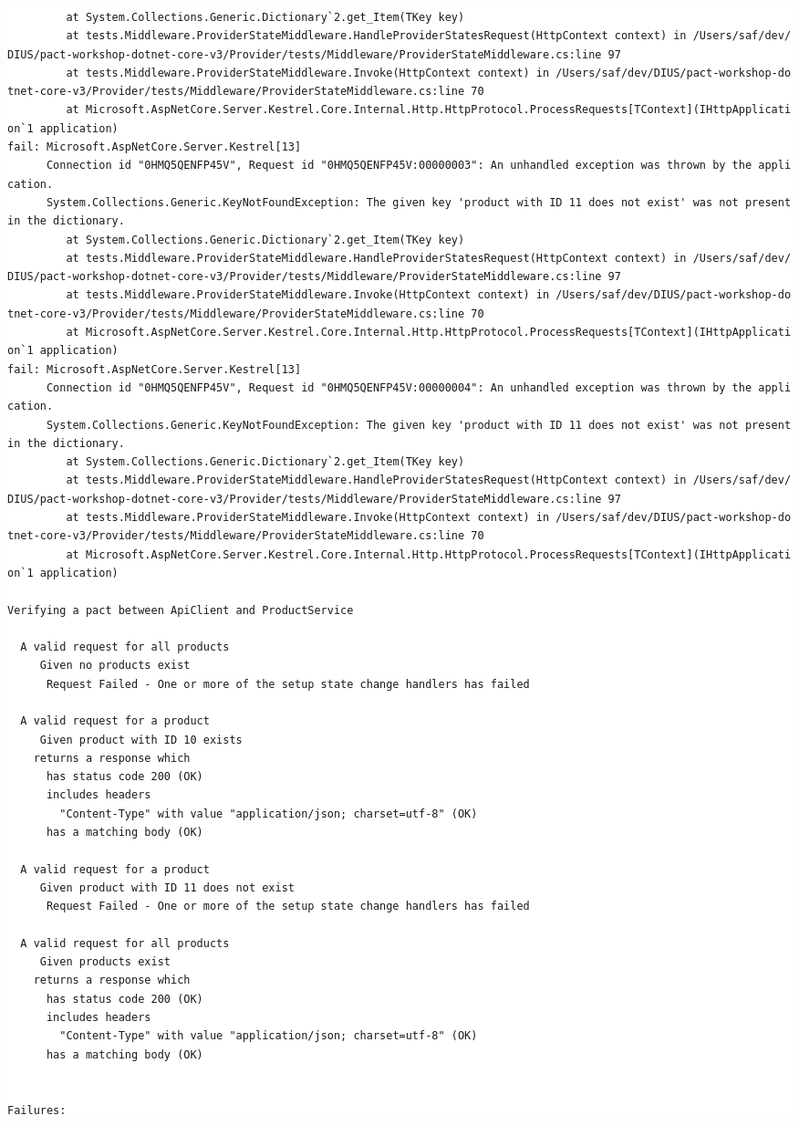 ```console
         at System.Collections.Generic.Dictionary`2.get_Item(TKey key)
         at tests.Middleware.ProviderStateMiddleware.HandleProviderStatesRequest(HttpContext context) in /Users/saf/dev/DIUS/pact-workshop-dotnet-core-v3/Provider/tests/Middleware/ProviderStateMiddleware.cs:line 97
         at tests.Middleware.ProviderStateMiddleware.Invoke(HttpContext context) in /Users/saf/dev/DIUS/pact-workshop-dotnet-core-v3/Provider/tests/Middleware/ProviderStateMiddleware.cs:line 70
         at Microsoft.AspNetCore.Server.Kestrel.Core.Internal.Http.HttpProtocol.ProcessRequests[TContext](IHttpApplication`1 application)
fail: Microsoft.AspNetCore.Server.Kestrel[13]
      Connection id "0HMQ5QENFP45V", Request id "0HMQ5QENFP45V:00000003": An unhandled exception was thrown by the application.
      System.Collections.Generic.KeyNotFoundException: The given key 'product with ID 11 does not exist' was not present in the dictionary.
         at System.Collections.Generic.Dictionary`2.get_Item(TKey key)
         at tests.Middleware.ProviderStateMiddleware.HandleProviderStatesRequest(HttpContext context) in /Users/saf/dev/DIUS/pact-workshop-dotnet-core-v3/Provider/tests/Middleware/ProviderStateMiddleware.cs:line 97
         at tests.Middleware.ProviderStateMiddleware.Invoke(HttpContext context) in /Users/saf/dev/DIUS/pact-workshop-dotnet-core-v3/Provider/tests/Middleware/ProviderStateMiddleware.cs:line 70
         at Microsoft.AspNetCore.Server.Kestrel.Core.Internal.Http.HttpProtocol.ProcessRequests[TContext](IHttpApplication`1 application)
fail: Microsoft.AspNetCore.Server.Kestrel[13]
      Connection id "0HMQ5QENFP45V", Request id "0HMQ5QENFP45V:00000004": An unhandled exception was thrown by the application.
      System.Collections.Generic.KeyNotFoundException: The given key 'product with ID 11 does not exist' was not present in the dictionary.
         at System.Collections.Generic.Dictionary`2.get_Item(TKey key)
         at tests.Middleware.ProviderStateMiddleware.HandleProviderStatesRequest(HttpContext context) in /Users/saf/dev/DIUS/pact-workshop-dotnet-core-v3/Provider/tests/Middleware/ProviderStateMiddleware.cs:line 97
         at tests.Middleware.ProviderStateMiddleware.Invoke(HttpContext context) in /Users/saf/dev/DIUS/pact-workshop-dotnet-core-v3/Provider/tests/Middleware/ProviderStateMiddleware.cs:line 70
         at Microsoft.AspNetCore.Server.Kestrel.Core.Internal.Http.HttpProtocol.ProcessRequests[TContext](IHttpApplication`1 application)

Verifying a pact between ApiClient and ProductService

  A valid request for all products
     Given no products exist
      Request Failed - One or more of the setup state change handlers has failed

  A valid request for a product
     Given product with ID 10 exists
    returns a response which
      has status code 200 (OK)
      includes headers
        "Content-Type" with value "application/json; charset=utf-8" (OK)
      has a matching body (OK)

  A valid request for a product
     Given product with ID 11 does not exist
      Request Failed - One or more of the setup state change handlers has failed

  A valid request for all products
     Given products exist
    returns a response which
      has status code 200 (OK)
      includes headers
        "Content-Type" with value "application/json; charset=utf-8" (OK)
      has a matching body (OK)


Failures:
```
